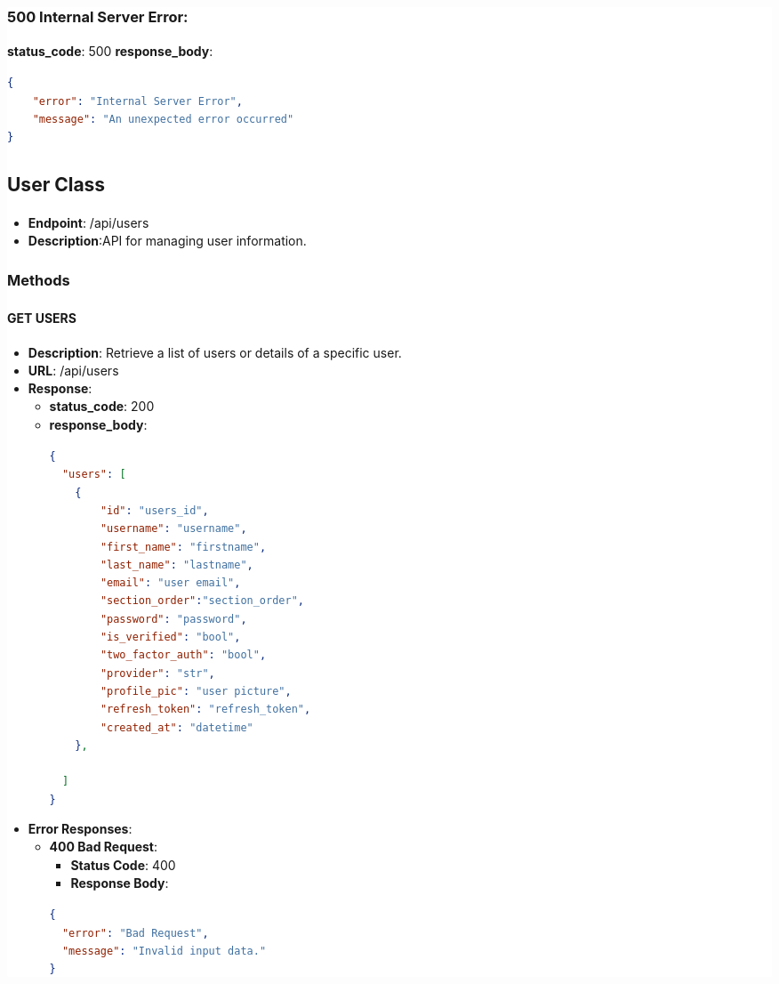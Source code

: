 ### 500 Internal Server Error:
**status_code**: 500
**response_body**:
```JSON
{
    "error": "Internal Server Error",
    "message": "An unexpected error occurred"
}
```

## User Class
- **Endpoint**: /api/users
- **Description**:API for managing user information.

### Methods

#### GET USERS
- **Description**: Retrieve a list of users or details of a specific user.
- **URL**: /api/users
- **Response**:
  - **status_code**: 200
  - **response_body**:
    ```JSON
    {
      "users": [
        {
            "id": "users_id",
            "username": "username",
            "first_name": "firstname",
            "last_name": "lastname",
            "email": "user email",
            "section_order":"section_order",
            "password": "password",
            "is_verified": "bool",
            "two_factor_auth": "bool",
            "provider": "str",
            "profile_pic": "user picture",
            "refresh_token": "refresh_token",
            "created_at": "datetime"
        },

      ]
    }
    ```
- **Error Responses**:
    - **400 Bad Request**:
        - **Status Code**: 400
        - **Response Body**:
        ```JSON
        {
          "error": "Bad Request",
          "message": "Invalid input data."
        }
        ``` 
